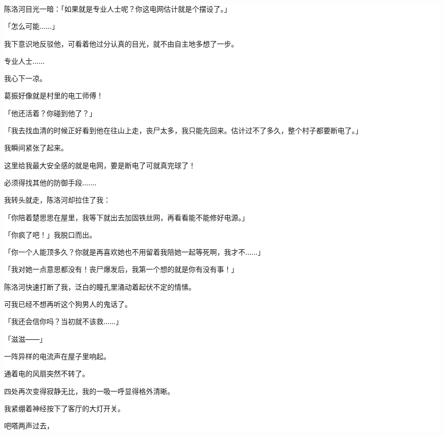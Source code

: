 陈洛河目光一暗：「如果就是专业人士呢？你这电网估计就是个摆设了。」


「怎么可能……」


我下意识地反驳他，可看着他过分认真的目光，就不由自主地多想了一步。


专业人士……


我心下一凉。


葛振好像就是村里的电工师傅！


「他还活着？你碰到他了？」


「我去找血清的时候正好看到他在往山上走，丧尸太多，我只能先回来。估计过不了多久，整个村子都要断电了。」


我瞬间紧张了起来。


这里给我最大安全感的就是电网，要是断电了可就真完球了！


必须得找其他的防御手段.......


我转头就走，陈洛河却拉住了我：


「你陪着楚思思在屋里，我等下就出去加固铁丝网，再看看能不能修好电源。」


「你疯了吧！」我脱口而出。


「你一个人能顶多久？你就是再喜欢她也不用留着我陪她一起等死啊，我才不……」


「我对她一点意思都没有！丧尸爆发后，我第一个想的就是你有没有事！」


陈洛河快速打断了我，泛白的瞳孔里涌动着起伏不定的情愫。


可我已经不想再听这个狗男人的鬼话了。


「我还会信你吗？当初就不该救……」


「滋滋——」


一阵异样的电流声在屋子里响起。


通着电的风扇突然不转了。


四处再次变得寂静无比，我的一吸一呼显得格外清晰。


我紧绷着神经按下了客厅的大灯开关。


吧嗒两声过去，
